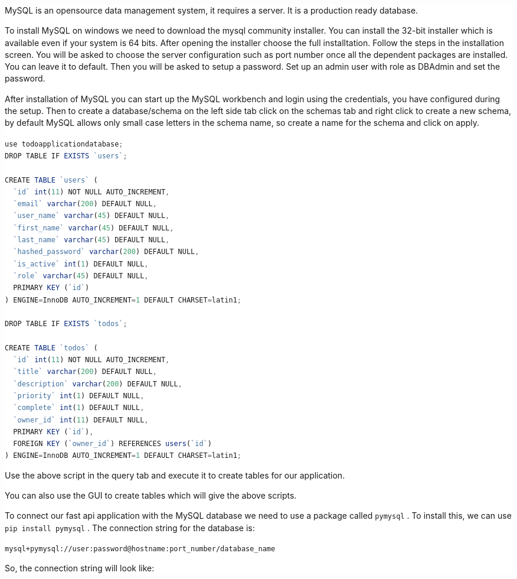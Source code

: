 MySQL is an opensource data management system, it requires a server. It is a production ready database.

To install MySQL on windows we need to download the mysql community installer. You can install the 32-bit installer which is available even if your system is 64 bits. After opening the installer choose the full installtation. Follow the steps in the installation screen. You will be asked to choose the server configuration such as port number once all the dependent packages are installed. You can leave it to default. Then you will be asked to setup a password. Set up an admin user with role as DBAdmin and set the password.

After installation of MySQL you can start up the MySQL workbench and login using the credentials, you have configured during the setup. Then to create a database/schema on the left side tab click on the schemas tab and right click to create a new schema, by default MySQL allows only small case letters in the schema name, so create a name for the schema and click on apply.

```javaScript
use todoapplicationdatabase;
DROP TABLE IF EXISTS `users`;
 
CREATE TABLE `users` (
  `id` int(11) NOT NULL AUTO_INCREMENT,
  `email` varchar(200) DEFAULT NULL,
  `user_name` varchar(45) DEFAULT NULL,
  `first_name` varchar(45) DEFAULT NULL,
  `last_name` varchar(45) DEFAULT NULL,
  `hashed_password` varchar(200) DEFAULT NULL,
  `is_active` int(1) DEFAULT NULL,
  `role` varchar(45) DEFAULT NULL,
  PRIMARY KEY (`id`)
) ENGINE=InnoDB AUTO_INCREMENT=1 DEFAULT CHARSET=latin1;
 
DROP TABLE IF EXISTS `todos`;
 
CREATE TABLE `todos` (
  `id` int(11) NOT NULL AUTO_INCREMENT,
  `title` varchar(200) DEFAULT NULL,
  `description` varchar(200) DEFAULT NULL,
  `priority` int(1) DEFAULT NULL,
  `complete` int(1) DEFAULT NULL,
  `owner_id` int(11) DEFAULT NULL,
  PRIMARY KEY (`id`),
  FOREIGN KEY (`owner_id`) REFERENCES users(`id`)
) ENGINE=InnoDB AUTO_INCREMENT=1 DEFAULT CHARSET=latin1;
```

Use the above script in the query tab and execute it to create tables for our application.

You can also use the GUI to create tables which will give the above scripts.

To connect our fast api application with the MySQL database we need to use a package called `pymysql` . To install this, we can use `pip install pymysql` . The connection string for the database is:

`mysql+pymysql://user:password@hostname:port_number/database_name`

So, the connection string will look like:
